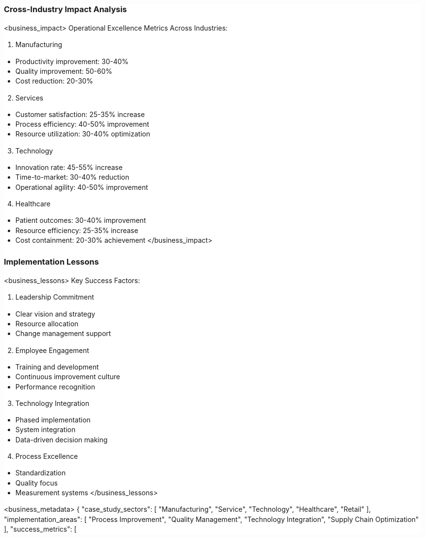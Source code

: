 ### Cross-Industry Impact Analysis

<business_impact>
Operational Excellence Metrics Across Industries:

1. Manufacturing
- Productivity improvement: 30-40%
- Quality improvement: 50-60%
- Cost reduction: 20-30%

2. Services
- Customer satisfaction: 25-35% increase
- Process efficiency: 40-50% improvement
- Resource utilization: 30-40% optimization

3. Technology
- Innovation rate: 45-55% increase
- Time-to-market: 30-40% reduction
- Operational agility: 40-50% improvement

4. Healthcare
- Patient outcomes: 30-40% improvement
- Resource efficiency: 25-35% increase
- Cost containment: 20-30% achievement
</business_impact>

### Implementation Lessons

<business_lessons>
Key Success Factors:

1. Leadership Commitment
- Clear vision and strategy
- Resource allocation
- Change management support

2. Employee Engagement
- Training and development
- Continuous improvement culture
- Performance recognition

3. Technology Integration
- Phased implementation
- System integration
- Data-driven decision making

4. Process Excellence
- Standardization
- Quality focus
- Measurement systems
</business_lessons>

<business_metadata>
{
  "case_study_sectors": [
    "Manufacturing",
    "Service",
    "Technology",
    "Healthcare",
    "Retail"
  ],
  "implementation_areas": [
    "Process Improvement",
    "Quality Management",
    "Technology Integration",
    "Supply Chain Optimization"
  ],
  "success_metrics": [